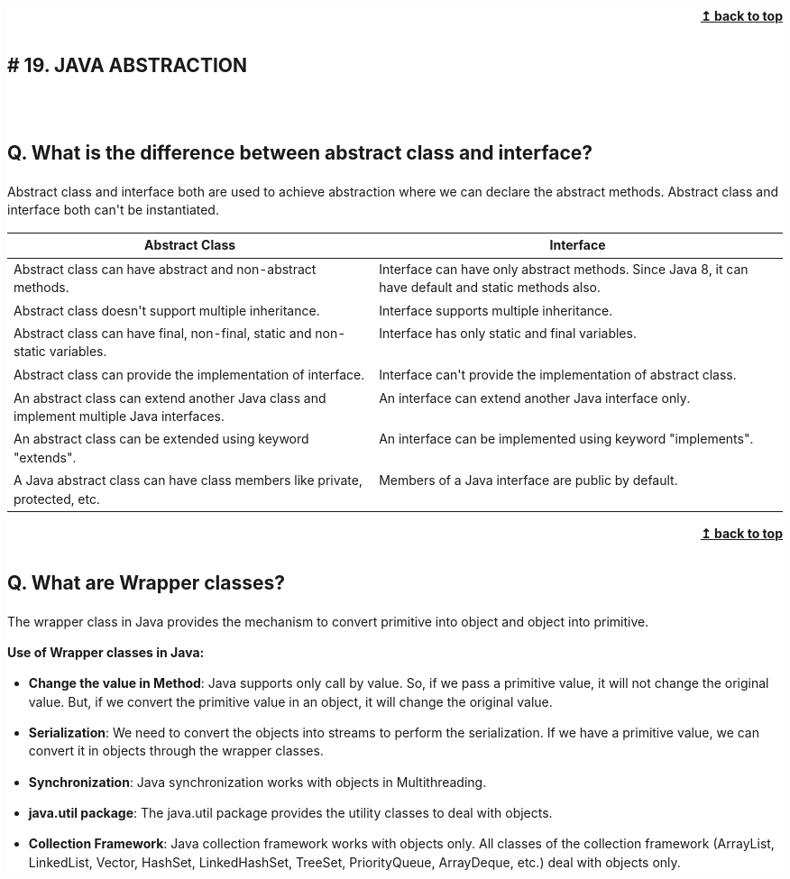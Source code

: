 <div align="right">
    <b><a href="#related-topics">↥ back to top</a></b>
</div>

## # 19. JAVA ABSTRACTION

<br/>

## Q. What is the difference between abstract class and interface?

Abstract class and interface both are used to achieve abstraction where we can declare the abstract methods. Abstract class and interface both can\'t be instantiated.

|Abstract Class               |Interface                        |
|-----------------------------|---------------------------------|
|Abstract class can have abstract and non-abstract methods.|Interface can have only abstract methods. Since Java 8, it can have default and static methods also.|
|Abstract class doesn\'t support multiple inheritance.|Interface supports multiple inheritance.|
|Abstract class can have final, non-final, static and non-static variables.|Interface has only static and final variables.|
|Abstract class can provide the implementation of interface.|Interface can\'t provide the implementation of abstract class.|
|An abstract class can extend another Java class and implement multiple Java interfaces.|An interface can extend another Java interface only.|
|An abstract class can be extended using keyword "extends".|An interface can be implemented using keyword "implements".|
|A Java abstract class can have class members like private, protected, etc.|Members of a Java interface are public by default.|

<div align="right">
    <b><a href="#related-topics">↥ back to top</a></b>
</div>

## Q. What are Wrapper classes?

The wrapper class in Java provides the mechanism to convert primitive into object and object into primitive.

**Use of Wrapper classes in Java:**  

* **Change the value in Method**: Java supports only call by value. So, if we pass a primitive value, it will not change the original value. But, if we convert the primitive value in an object, it will change the original value.

* **Serialization**: We need to convert the objects into streams to perform the serialization. If we have a primitive value, we can convert it in objects through the wrapper classes.

* **Synchronization**: Java synchronization works with objects in Multithreading.

* **java.util package**: The java.util package provides the utility classes to deal with objects.

* **Collection Framework**: Java collection framework works with objects only. All classes of the collection framework (ArrayList, LinkedList, Vector, HashSet, LinkedHashSet, TreeSet, PriorityQueue, ArrayDeque, etc.) deal with objects only.
